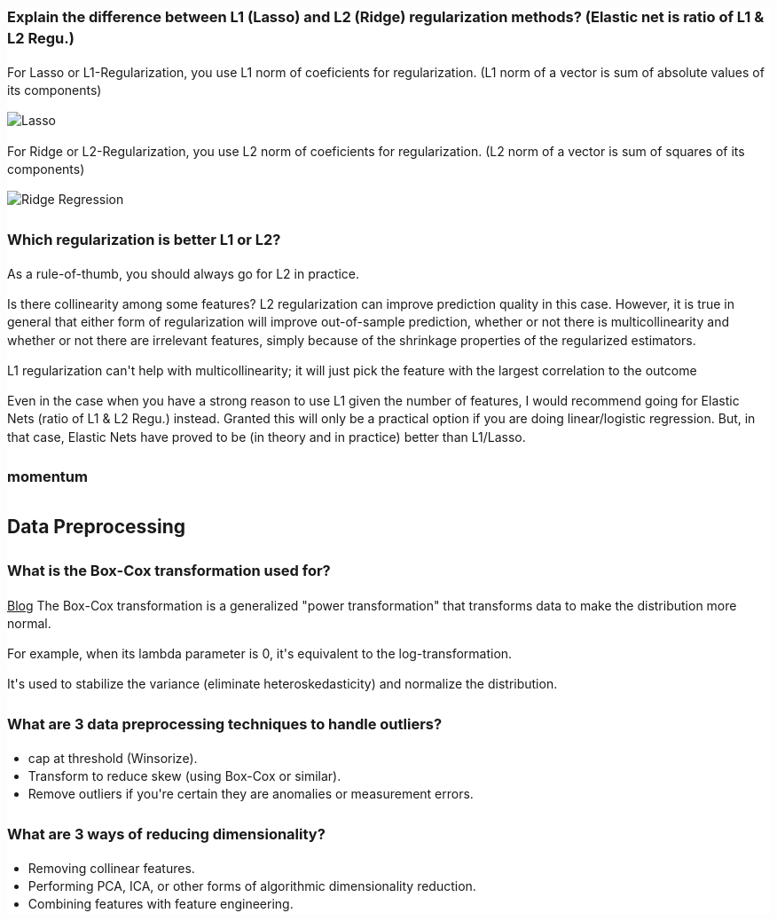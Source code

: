 ### Explain the difference between L1 (Lasso) and L2 (Ridge) regularization methods? (Elastic net is ratio of L1 & L2 Regu.)
For Lasso or L1-Regularization, you use L1 norm of coeficients for regularization. (L1 norm of a vector is sum of absolute values of its components) 

![Lasso](https://cdn-images-1.medium.com/max/800/1*tHJ4sSPYV0bDr8xxEdiwXA.png)

For Ridge or L2-Regularization, you use L2 norm of coeficients for regularization. (L2 norm of a vector is sum of squares of its components) 

![Ridge Regression](https://cdn-images-1.medium.com/max/800/1*CiqZ8lhwxi5c4d1nV24w4g.png)

### Which regularization is better L1 or L2?
As a rule-of-thumb, you should always go for L2 in practice.

Is there collinearity among some features? L2 regularization can improve prediction quality in this case. However, it is true in general that either form of regularization will improve out-of-sample prediction, whether or not there is multicollinearity and whether or not there are irrelevant features, simply because of the shrinkage properties of the regularized estimators. 

L1 regularization can't help with multicollinearity; it will just pick the feature with the largest correlation to the outcome

Even in the case when you have a strong reason to use L1 given the number of features, I would recommend going for Elastic Nets (ratio of L1 & L2 Regu.) instead. Granted this will only be a practical option if you are doing linear/logistic regression. But, in that case, Elastic Nets have proved to be (in theory and in practice) better than L1/Lasso.

### momentum

## Data Preprocessing
### What is the Box-Cox transformation used for?
[Blog](https://www.quora.com/In-laymans-language-Box-Cox-transformation-is-used-for-what)
The Box-Cox transformation is a generalized "power transformation" that transforms data to make the distribution more normal.

For example, when its lambda parameter is 0, it's equivalent to the log-transformation.

It's used to stabilize the variance (eliminate heteroskedasticity) and normalize the distribution.

### What are 3 data preprocessing techniques to handle outliers?
- cap at threshold (Winsorize).
- Transform to reduce skew (using Box-Cox or similar).
- Remove outliers if you're certain they are anomalies or measurement errors.

### What are 3 ways of reducing dimensionality?
- Removing collinear features.
- Performing PCA, ICA, or other forms of algorithmic dimensionality reduction.
- Combining features with feature engineering.
